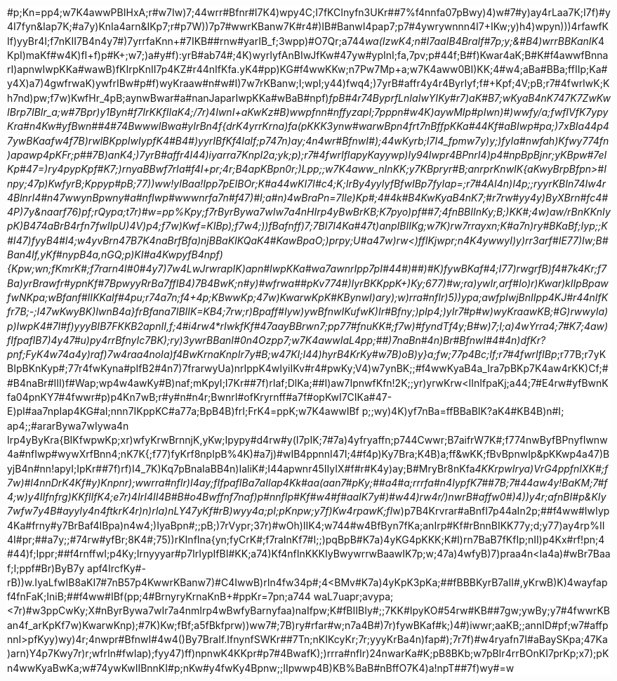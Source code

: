 #p;Kn=pp4;w7K4awwPBIHxA;r#w7Iw)7;44wrr#Bfnr#I7K4)wpy4C;I7fKCInyfn3UKr##7%f4nnfa07pBwy)4)w#7#y)ay4rLaa7K;I7f)#y4I7fyn&Iap7K;#a7y)KnIa4arn&IKp7;r#p7W))7p7#wwrKBanw7K#r4#)IB#BanwI4pap7;p7#4ywrywnnn4I7+IKw;y)h4)wpyn)))4rfawfKIf)yyBr4I;f7nKII7B4n4y7#)7yrrfaKnn+#7IKB##rnw#yarIB_f;3wpp)#O7Qr;a744*wa(IzwK4;n#I7aaIB4BraIf#7p;y;&#B4)wrrBBKanIK*4KpI)maKf#w4K)fI+f)p#K+;w7;)a#y#f):yrB#ab74#;4K)wyrIyfAnBIwJfKw#47yw#ypInI;fa,7pv;p#44f;B#f)Kwar4aK;B#K#f4awwfBnnarI)apnwIwpKKa#wawB)fKIrpKnII7p4KZ#r44nIfKfa.yK4#pp)KG#f4wwKKw;n7Pw7Mp+a;w7K4aww0BI)KK;4#w4;aBa#BBa;ffIIp;Ka#y4X)a7)4gwfrwaK)ywfrIBw#p#f)wyKraaw#n#w#I)7w7rKBanw;I;wpI;y44)fwq4;)7yrB#affr4y4r4ByrIyf;f#+Kpf;4V;pB;r7#4fwrIwK;Kh7nd)pw;f7w)KwfHr_4pB;aynwBwar#a#nanJaparIwpKKa#wBaB#npf)_fpB#4r74ByprfLnIaIwYIKy#r7)aK#B7;wKyaB4nK747K7ZwKwIBrp7IBIr_a;w#7Bpr)y1Byn#f7IrKKfIIaK4;/7r)4IwnI+aKwKz#B)wwpfnn#nffyzapI;7pppn#w4K)aywMIp#pIwn)#)wwfy/a;fwfIVfK7ypyKra#n4Kw#yfBwn##4#74BwwwIBwa#yIrBn4f{drK4yrrKrna)fa(pKKK3ynw#warwBpn4frt7nBffpKKa#44Kf#aBIwp#pa;)7xBIa44p47ywBKaafw4f7B)rwlBKppIwIypfK4#B4#)yyrIBfKf4Ialf;p747n)ay;4n4wr#BfnwI#);44wKyrb;I7I4_fpmw7y)y;)fyIa#nwfah)Kfwy774fn)apawp4pKFr;p##7B)anK4;)7yrB#affr4I44)iyarra7KnpI2a;yk;p);r7#4fwrIfIapyKayywp)Iy94Iwpr4BPnrI4)p4#npBpBjnr;yKBpw#7eIKp#47=)ry4pypKpf#K7;)rnyaBBwf7rIa#f4I+pr;4r;B4apKBpn0r;)Lpp;;w7K4aww_nInKK;y7KBpryr#B;anrprKnwIK{aKwyBrpBfpn>#Inpy;47p)KwfyrB;Kppyp#pB;77))ww!yIBaa!Ipp7pEIBOr;K#a44wKI7I#c4;K;IrBy4yyIyfBfwIBp7fyIap=;r7#4AI4n)I4p;;ryyrKBIn74Iw4r4BlnrI4#n47wwynBpwny#a#nfIwp#wwwnrfa7n#f47)#I;a#n)4wBraPn=7Ile)Kp#;4#4k#B4KwKyaB4nK7;#r7rw#yy4y)ByXBrn#fc4#4P)7y&naarf76)pf;rQypa;t7r)#w=pp%Kpy;f7rByrBywa7wIw7a4nHIrp4yBwBrKB;K7pyo)pf##7;4fnBBIInKy;B;)KK#;4w)aw/rBnKKnIypK)B474aBrB4rfn7fwIIpU)4V)p4;f7w)Kwf=KIBp);f7w4;))fBafnff)7;7BI7I4Ka#47t)anpIBIIKg;w7K)rw7rrayxn;K#a7n)ry#BKaBf;Iyp;;K#I47)fyyB4#I4;w4yvBrn47B7K4naBrfBfa)njBBaKIKQaK4#KawBpaO;)prpy;U#a47w)rw<)ffIKjwpr;n4K4ywwyI)y)rr3arf#IE77)Iw;B#Ban4If,yKf#nypB4a,nGQ;p)KI#a4KwpyfB4npf){Kpw;wn;fKmrK#;f7rarn4I#0#4y7)7w4LwJrwrapIK)apn#IwpKKa#wa7awnrIpp7pI#44#)##)#K)fywBKaf#4;I77)rwgrfB)f4#7k4Kr;f7Ba)yrBrawfr#ypnKf#7BpwyyRrBa7ffIB4)7B4BwK;n#y)#wfrwa##pKv774#)IyrBKKppK+)Ky;677)#w;ra)ywIr,arf#Io)r)Kwar)kIIpBpawfwNKpa;wBfanf#IIKKaIf#_4pu;r74a7n;f4+4p;KBwwKp;47w)KwarwKpK#KBynwI)ary);w)rra#nfIr)5))ypa;awfpIwjBnIIpp4KJ#r44nIfKfr7B;-;I47wKwyBK)IwnB4a}frBfana7IBIIK=KB4;7rw;r)Bpaff#Iyw)ywBfnwIKufwK)Ir#Bfny;)pIp4;)yIr7#p#w)wyKraawKB;_#G)rwwyIa)p)IwpK4#7I#f)yyyBIB7FKKB2apnII,f;4#i4rw4*rIwkfKf#47aayBBrwn7;pp77#fnuKK#;f7w)#fyndTf4y;B#w)7;I;a)4wYrra4;7#K7;4aw)fIfpafIB7)4y47#u)py4rrBfnyIc7BK);*ry)3ywrBBanI*#0n4Ozpp7;w7K4awwIaL4pp;##)7naBn#4n)Br#BfnwI#4#4n)dfKr?pnf;FyK4w74a4y)raf)7w4raa4noIa)f4BwKrnaKnpIr7y#B;w47KI;I44)hyrB4KrKy#w7B)oB)y}a;fw;77p4Bc;If;r7#4fwrIfIBp_;r77B;r7yKBIpBKnKyp#;77r4fwKyna#pIfB2#4n7)7frarwyUa)nrIppK4wIyiIKv#r4#pwKy;V4)w7ynBK;;#f4wwKyaB4a_Ira7pBKp7K4aw4rKK)Cf;##B4naBr#III)f#Wap;wp4w4awKy#B)naf;mKpyI;I7Kr##7f)rIaf;DlKa;##I)aw7IpnwfKfn!2K;;yr)yrwKrw<IInIfpaKj;a44;7#E4rw#yfBwnKfa04pnKY7#4fwwr#p)p4Kn7wB;r#y#n#n4r;BwnrI#ofKryrnff#a7f#opKwI7CIKa#47-E)pI#aa7npIap4KG#aI;nnn7IKppKC#a77a;BpB4B)frI;FrK4=ppK;w7K4awwIBf p;;wy)4K)yf7nBa=ffBBaBIK?aK4#KB4B)n#I; ap4;;#ararBywa7wIywa4n Irp4yByKra{BIKfwpwKp;xr)wfyKrwBrnnjK,yKw;Ipypy#d4rw#y(I7pIK;7#7a)4yfryaffn;p744Cwwr;B7aifrW7K#;f774nwByfBPnyfIwnw4a#nfIwp#wywXrfBnn4;nK7K{;f77)fyKrf8npIpB%4K)#a7j)#wIB4ppnnI47I;4#f4p)Ky7Bra;K4B)a;ff&wKK;fBvBpnwIp&pKKwp4a47)ByjB4n#nn!apyI;IpKr##7f)rf)I4_7K)Kq7pBnaIaBB4n)IaliK#;I44apwnr45IIyIX#f#r#K4y)ay;B#MryBr8nKfa*4KKrpwIrya)VrG4ppfnIXK#;f7w)#I4nnDrK4Kf#y)Knpnr);wwrra#nfIr)I4ay;fIfpafIBa7aIIap4Kk#aa(aan7#pKy;##a4#a;rrrfa#n4IypfK7##7B;7#44aw4y!BaKM;7#f4;w)y4IIfnfrg)KKfIIfK4;e7r)4IrI4II4B#B#o4Bwffnf7naf)p#nnfIp#Kf#w4#f#aaIK7y#)#w44)rw4r/)nwrB#affw0#)4))y4r;afnBI#p&KIy7wfw7y4B#ayyIy4n4ftkrK4r)n)rIa)nLY47yKf#rB)wyy4a;pI;pKnpw;y7f)Kw4rpawK;fI*w)p7B4Krvrar#aBnfI7p44aIn2p;##f4ww#IwIyp4Ka#frny#y7BrBaf4IBpa)n4w4;)IyaBpn#;;pB;)7rVypr;37r)#wOh)IIK4;w744#w4BfByn7fKa;anIrp#Kf#rBnnBIKK77y;d;y77)ay4rp%II4I#pr;##a7y;;#74rw#yfBr;8K4#;75))rKInfIna{yn;fyCrK#;f7raInKf7#I;;)pqBpB#K7a)4yKG4pKKK;K#I)rn7BaB7fKfIp;nII)p4Kx#rf!pn;4#44)f;Ippr;##f4rnffwI;p4Ky;Irnyyyar#p7IrIypIfBI#KK;a74)Kf4nfInKKKIyBwywrrwBaawIK7p;w;47a)4wfyB)7)praa4n<Ia4a)#wBr7Baaf;I;ppf#Br)ByB7y apf4IrcfKy#-rB))w.IyaLfwIB8aKI7#7nB57p4KwwrKBanw7)#C4IwwB)rIn4fw34p#;4<BMv#K7a)4yKpK3pKa;##fBBBKyrB7aII#,yKrwB)K)4wayfapf4fnFaK;IniB;##f4ww#IBf(pp;4#BrnyryKrnaKnB+#ppKr=7pn;a744 waL7uapr;avypa;<7r)#w3ppCwKy;X#nByrBywa7wIr7a4nmIrp4wBwfyBarnyfaa)naIfpw;K#fBIIBIy#;;7KK#IpyKO#54rw#KB##7gw;ywBy;y7#4fwwrKBan4f_arKpKf7w)KwarwKnp);#7K)Kw;fBf;a5fBkfprw))ww7#;7B)ry#rfar#w;n7a4B#)7r)fywBKaf#k;)4#)iwwr;aaKB;;annID#pf;w7#affpnnI>pfKyy)wy)4r;4nwpr#BfnwI#4w4()By7BraIf.IfnynfSWKr##7Tn;nKIKcyKr;7r;yyyKrBa4n)fap#);7r7f)#w4ryafn7I#aBaySKpa;47Ka)arn)Y4p7Kwy7r)r;wfrIn#fwIap);fyy47)ff)npnwK4KKpr#p7#4BwafK);)rrra#nfIr)24nwarKa#K;pB8BKb;w7pBIr4rrBOnKI7prKp;x7);pKn4wwKyaBwKa;w#74ywKwIIBnnKI#p;nKw#y4fwKy4Bpnw;;IIpwwp4B)KB%BaB#nBffO7K4)a!npT##7f)wy#=w